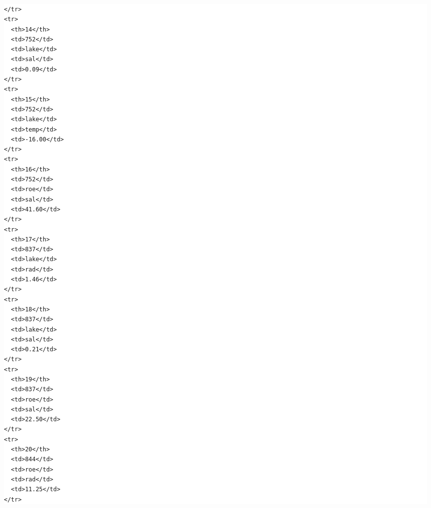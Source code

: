     </tr>
    <tr>
      <th>14</th>
      <td>752</td>
      <td>lake</td>
      <td>sal</td>
      <td>0.09</td>
    </tr>
    <tr>
      <th>15</th>
      <td>752</td>
      <td>lake</td>
      <td>temp</td>
      <td>-16.00</td>
    </tr>
    <tr>
      <th>16</th>
      <td>752</td>
      <td>roe</td>
      <td>sal</td>
      <td>41.60</td>
    </tr>
    <tr>
      <th>17</th>
      <td>837</td>
      <td>lake</td>
      <td>rad</td>
      <td>1.46</td>
    </tr>
    <tr>
      <th>18</th>
      <td>837</td>
      <td>lake</td>
      <td>sal</td>
      <td>0.21</td>
    </tr>
    <tr>
      <th>19</th>
      <td>837</td>
      <td>roe</td>
      <td>sal</td>
      <td>22.50</td>
    </tr>
    <tr>
      <th>20</th>
      <td>844</td>
      <td>roe</td>
      <td>rad</td>
      <td>11.25</td>
    </tr>
  </tbody>
</table>
</div>
